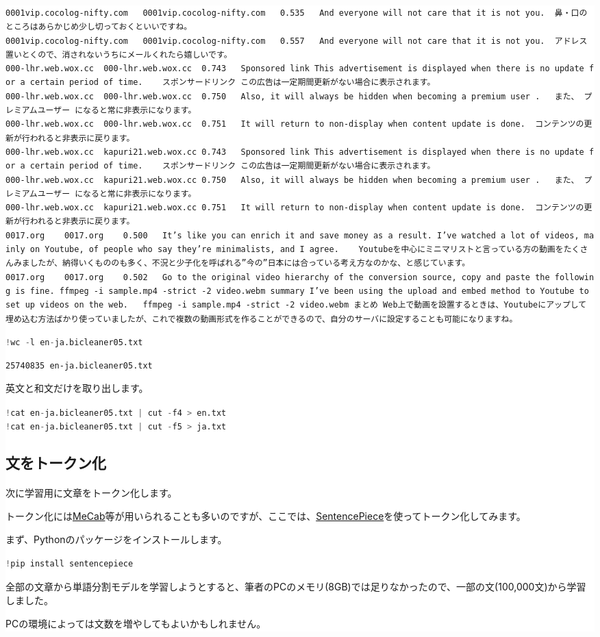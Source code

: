     0001vip.cocolog-nifty.com	0001vip.cocolog-nifty.com	0.535	And everyone will not care that it is not you.	鼻・口のところはあらかじめ少し切っておくといいですね。
    0001vip.cocolog-nifty.com	0001vip.cocolog-nifty.com	0.557	And everyone will not care that it is not you.	アドレス置いとくので、消されないうちにメールくれたら嬉しいです。
    000-lhr.web.wox.cc	000-lhr.web.wox.cc	0.743	Sponsored link This advertisement is displayed when there is no update for a certain period of time.	スポンサードリンク この広告は一定期間更新がない場合に表示されます。
    000-lhr.web.wox.cc	000-lhr.web.wox.cc	0.750	Also, it will always be hidden when becoming a premium user .	また、 プレミアムユーザー になると常に非表示になります。
    000-lhr.web.wox.cc	000-lhr.web.wox.cc	0.751	It will return to non-display when content update is done.	コンテンツの更新が行われると非表示に戻ります。
    000-lhr.web.wox.cc	kapuri21.web.wox.cc	0.743	Sponsored link This advertisement is displayed when there is no update for a certain period of time.	スポンサードリンク この広告は一定期間更新がない場合に表示されます。
    000-lhr.web.wox.cc	kapuri21.web.wox.cc	0.750	Also, it will always be hidden when becoming a premium user .	また、 プレミアムユーザー になると常に非表示になります。
    000-lhr.web.wox.cc	kapuri21.web.wox.cc	0.751	It will return to non-display when content update is done.	コンテンツの更新が行われると非表示に戻ります。
    0017.org	0017.org	0.500	It’s like you can enrich it and save money as a result. I’ve watched a lot of videos, mainly on Youtube, of people who say they’re minimalists, and I agree.	Youtubeを中心にミニマリストと言っている方の動画をたくさんみましたが、納得いくもののも多く、不況と少子化を呼ばれる”今の”日本には合っている考え方なのかな、と感じています。
    0017.org	0017.org	0.502	Go to the original video hierarchy of the conversion source, copy and paste the following is fine. ffmpeg -i sample.mp4 -strict -2 video.webm summary I’ve been using the upload and embed method to Youtube to set up videos on the web.	ffmpeg -i sample.mp4 -strict -2 video.webm まとめ Web上で動画を設置するときは、Youtubeにアップして埋め込む方法ばかり使っていましたが、これで複数の動画形式を作ることができるので、自分のサーバに設定することも可能になりますね。



```python
!wc -l en-ja.bicleaner05.txt
```

    25740835 en-ja.bicleaner05.txt


英文と和文だけを取り出します。


```python
!cat en-ja.bicleaner05.txt | cut -f4 > en.txt
!cat en-ja.bicleaner05.txt | cut -f5 > ja.txt
```

## 文をトークン化

次に学習用に文章をトークン化します。

トークン化には[MeCab](https://taku910.github.io/mecab/)等が用いられることも多いのですが、ここでは、[SentencePiece](https://github.com/google/sentencepiece)を使ってトークン化してみます。

まず、Pythonのパッケージをインストールします。


```python
!pip install sentencepiece
```

全部の文章から単語分割モデルを学習しようとすると、筆者のPCのメモリ(8GB)では足りなかったので、一部の文(100,000文)から学習しました。

PCの環境によっては文数を増やしてもよいかもしれません。
